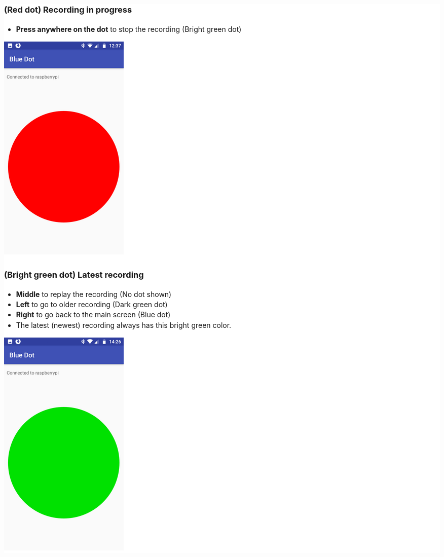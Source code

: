 ### (Red dot) Recording in progress

* **Press anywhere on the dot** to stop the recording (Bright green dot)

![bluedot-03](doc/bluedot-03-recording-in-progress.png)

### (Bright green dot) Latest recording

* **Middle** to replay the recording (No dot shown)
* **Left** to go to older recording (Dark green dot)
* **Right** to go back to the main screen (Blue dot)
* The latest (newest) recording always has this bright green color.

![bluedot-04](doc/bluedot-04-latest-record.png)
